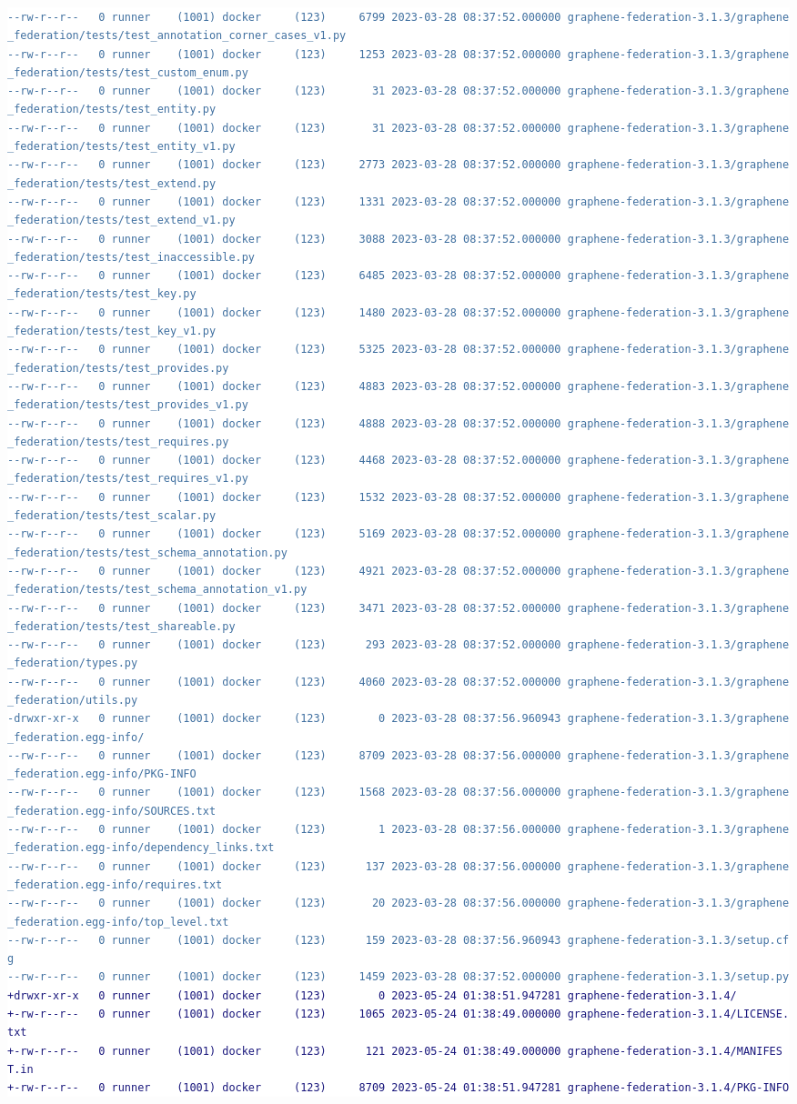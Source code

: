 ```diff
--rw-r--r--   0 runner    (1001) docker     (123)     6799 2023-03-28 08:37:52.000000 graphene-federation-3.1.3/graphene_federation/tests/test_annotation_corner_cases_v1.py
--rw-r--r--   0 runner    (1001) docker     (123)     1253 2023-03-28 08:37:52.000000 graphene-federation-3.1.3/graphene_federation/tests/test_custom_enum.py
--rw-r--r--   0 runner    (1001) docker     (123)       31 2023-03-28 08:37:52.000000 graphene-federation-3.1.3/graphene_federation/tests/test_entity.py
--rw-r--r--   0 runner    (1001) docker     (123)       31 2023-03-28 08:37:52.000000 graphene-federation-3.1.3/graphene_federation/tests/test_entity_v1.py
--rw-r--r--   0 runner    (1001) docker     (123)     2773 2023-03-28 08:37:52.000000 graphene-federation-3.1.3/graphene_federation/tests/test_extend.py
--rw-r--r--   0 runner    (1001) docker     (123)     1331 2023-03-28 08:37:52.000000 graphene-federation-3.1.3/graphene_federation/tests/test_extend_v1.py
--rw-r--r--   0 runner    (1001) docker     (123)     3088 2023-03-28 08:37:52.000000 graphene-federation-3.1.3/graphene_federation/tests/test_inaccessible.py
--rw-r--r--   0 runner    (1001) docker     (123)     6485 2023-03-28 08:37:52.000000 graphene-federation-3.1.3/graphene_federation/tests/test_key.py
--rw-r--r--   0 runner    (1001) docker     (123)     1480 2023-03-28 08:37:52.000000 graphene-federation-3.1.3/graphene_federation/tests/test_key_v1.py
--rw-r--r--   0 runner    (1001) docker     (123)     5325 2023-03-28 08:37:52.000000 graphene-federation-3.1.3/graphene_federation/tests/test_provides.py
--rw-r--r--   0 runner    (1001) docker     (123)     4883 2023-03-28 08:37:52.000000 graphene-federation-3.1.3/graphene_federation/tests/test_provides_v1.py
--rw-r--r--   0 runner    (1001) docker     (123)     4888 2023-03-28 08:37:52.000000 graphene-federation-3.1.3/graphene_federation/tests/test_requires.py
--rw-r--r--   0 runner    (1001) docker     (123)     4468 2023-03-28 08:37:52.000000 graphene-federation-3.1.3/graphene_federation/tests/test_requires_v1.py
--rw-r--r--   0 runner    (1001) docker     (123)     1532 2023-03-28 08:37:52.000000 graphene-federation-3.1.3/graphene_federation/tests/test_scalar.py
--rw-r--r--   0 runner    (1001) docker     (123)     5169 2023-03-28 08:37:52.000000 graphene-federation-3.1.3/graphene_federation/tests/test_schema_annotation.py
--rw-r--r--   0 runner    (1001) docker     (123)     4921 2023-03-28 08:37:52.000000 graphene-federation-3.1.3/graphene_federation/tests/test_schema_annotation_v1.py
--rw-r--r--   0 runner    (1001) docker     (123)     3471 2023-03-28 08:37:52.000000 graphene-federation-3.1.3/graphene_federation/tests/test_shareable.py
--rw-r--r--   0 runner    (1001) docker     (123)      293 2023-03-28 08:37:52.000000 graphene-federation-3.1.3/graphene_federation/types.py
--rw-r--r--   0 runner    (1001) docker     (123)     4060 2023-03-28 08:37:52.000000 graphene-federation-3.1.3/graphene_federation/utils.py
-drwxr-xr-x   0 runner    (1001) docker     (123)        0 2023-03-28 08:37:56.960943 graphene-federation-3.1.3/graphene_federation.egg-info/
--rw-r--r--   0 runner    (1001) docker     (123)     8709 2023-03-28 08:37:56.000000 graphene-federation-3.1.3/graphene_federation.egg-info/PKG-INFO
--rw-r--r--   0 runner    (1001) docker     (123)     1568 2023-03-28 08:37:56.000000 graphene-federation-3.1.3/graphene_federation.egg-info/SOURCES.txt
--rw-r--r--   0 runner    (1001) docker     (123)        1 2023-03-28 08:37:56.000000 graphene-federation-3.1.3/graphene_federation.egg-info/dependency_links.txt
--rw-r--r--   0 runner    (1001) docker     (123)      137 2023-03-28 08:37:56.000000 graphene-federation-3.1.3/graphene_federation.egg-info/requires.txt
--rw-r--r--   0 runner    (1001) docker     (123)       20 2023-03-28 08:37:56.000000 graphene-federation-3.1.3/graphene_federation.egg-info/top_level.txt
--rw-r--r--   0 runner    (1001) docker     (123)      159 2023-03-28 08:37:56.960943 graphene-federation-3.1.3/setup.cfg
--rw-r--r--   0 runner    (1001) docker     (123)     1459 2023-03-28 08:37:52.000000 graphene-federation-3.1.3/setup.py
+drwxr-xr-x   0 runner    (1001) docker     (123)        0 2023-05-24 01:38:51.947281 graphene-federation-3.1.4/
+-rw-r--r--   0 runner    (1001) docker     (123)     1065 2023-05-24 01:38:49.000000 graphene-federation-3.1.4/LICENSE.txt
+-rw-r--r--   0 runner    (1001) docker     (123)      121 2023-05-24 01:38:49.000000 graphene-federation-3.1.4/MANIFEST.in
+-rw-r--r--   0 runner    (1001) docker     (123)     8709 2023-05-24 01:38:51.947281 graphene-federation-3.1.4/PKG-INFO
```